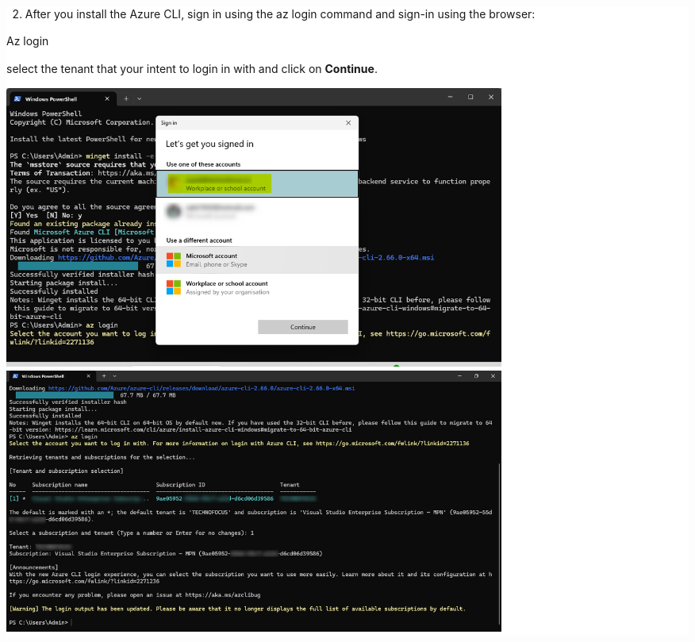 2.  After you install the Azure CLI, sign in using the az login command
    and sign-in using the browser:

Az login

select the tenant that your intent to login in with and click on
**Continue**.

<img src="./media/image29.png" style="width:6.5in;height:3.65556in" />

<img src="./media/image30.png" style="width:6.5in;height:3.42639in" />
